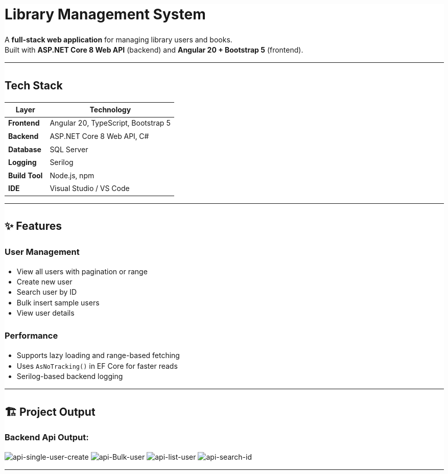 #  Library Management System

A **full-stack web application** for managing library users and books.  
Built with **ASP.NET Core 8 Web API** (backend) and **Angular 20 + Bootstrap 5** (frontend).

---

##  Tech Stack

| Layer | Technology |
|-------|-------------|
| **Frontend** | Angular 20, TypeScript, Bootstrap 5 |
| **Backend** | ASP.NET Core 8 Web API, C# |
| **Database** | SQL Server  |
| **Logging** | Serilog |
| **Build Tool** | Node.js, npm |
| **IDE** | Visual Studio / VS Code |

---

## ✨ Features

### User Management
- View all users with pagination or range
- Create new user
- Search user by ID
- Bulk insert sample users
- View user details

###  Performance
- Supports lazy loading and range-based fetching  
- Uses `AsNoTracking()` in EF Core for faster reads  
- Serilog-based backend logging

---

## 🏗️ Project Output

### Backend Api Output:
<img width="1366" height="768" alt="api-single-user-create" src="https://github.com/user-attachments/assets/b089504c-5182-435a-bc31-4f1c4139ff43" />
<img width="1366" height="768" alt="api-Bulk-user" src="https://github.com/user-attachments/assets/1c4740dc-0838-441e-bc82-6ca3de7647b8" />
<img width="1366" height="768" alt="api-list-user" src="https://github.com/user-attachments/assets/752bc886-f6c6-4830-b47b-bafac8c37ed5" />
<img width="1366" height="768" alt="api-search-id" src="https://github.com/user-attachments/assets/0ab9682d-0258-4f42-8f0e-731ee07a9d1d" />

---
